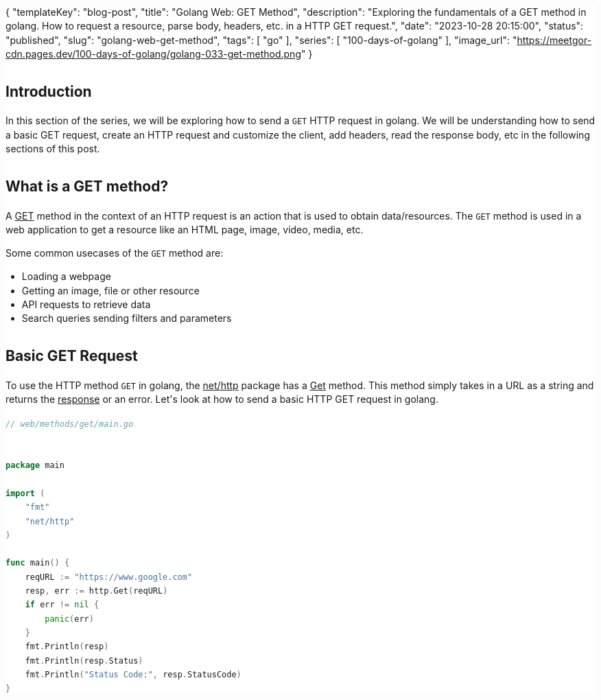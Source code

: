{
  "templateKey": "blog-post",
  "title": "Golang Web: GET Method",
  "description": "Exploring the fundamentals of a GET method in golang. How to request a resource, parse body, headers, etc. in a HTTP GET request.",
  "date": "2023-10-28 20:15:00",
  "status": "published",
  "slug": "golang-web-get-method",
  "tags": [
    "go"
  ],
  "series": [
    "100-days-of-golang"
  ],
  "image_url": "https://meetgor-cdn.pages.dev/100-days-of-golang/golang-033-get-method.png"
}

## Introduction

In this section of the series, we will be exploring how to send a `GET` HTTP request in golang. We will be understanding how to send a basic GET request, create an HTTP request and customize the client, add headers, read the response body, etc in the following sections of this post.

## What is a GET method?

A [GET](https://en.wikipedia.org/wiki/HTTP#Request_methods) method in the context of an HTTP request is an action that is used to obtain data/resources. The `GET` method is used in a web application to get a resource like an HTML page, image, video, media, etc.

Some common usecases of the `GET` method are:

- Loading a webpage
- Getting an image, file or other resource
- API requests to retrieve data
- Search queries sending filters and parameters

## Basic GET Request

To use the HTTP method `GET` in golang, the [net/http](https://pkg.go.dev/net/http) package has a [Get](https://pkg.go.dev/net/http#Get) method. This method simply takes in a URL as a string and returns the [response](https://pkg.go.dev/net/http#Response) or an error. Let's look at how to send a basic HTTP GET request in golang.

```go
// web/methods/get/main.go


package main

import (
	"fmt"
	"net/http"
)

func main() {
	reqURL := "https://www.google.com"
	resp, err := http.Get(reqURL)
	if err != nil {
		panic(err)
	}
	fmt.Println(resp)
    fmt.Println(resp.Status)
    fmt.Println("Status Code:", resp.StatusCode)
}
```